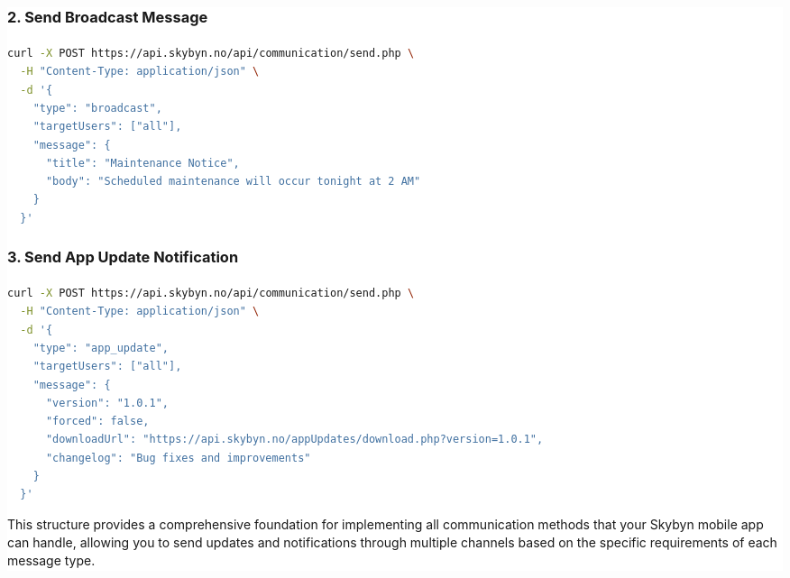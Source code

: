 ### 2. Send Broadcast Message
```bash
curl -X POST https://api.skybyn.no/api/communication/send.php \
  -H "Content-Type: application/json" \
  -d '{
    "type": "broadcast",
    "targetUsers": ["all"],
    "message": {
      "title": "Maintenance Notice",
      "body": "Scheduled maintenance will occur tonight at 2 AM"
    }
  }'
```

### 3. Send App Update Notification
```bash
curl -X POST https://api.skybyn.no/api/communication/send.php \
  -H "Content-Type: application/json" \
  -d '{
    "type": "app_update",
    "targetUsers": ["all"],
    "message": {
      "version": "1.0.1",
      "forced": false,
      "downloadUrl": "https://api.skybyn.no/appUpdates/download.php?version=1.0.1",
      "changelog": "Bug fixes and improvements"
    }
  }'
```

This structure provides a comprehensive foundation for implementing all communication methods that your Skybyn mobile app can handle, allowing you to send updates and notifications through multiple channels based on the specific requirements of each message type.
